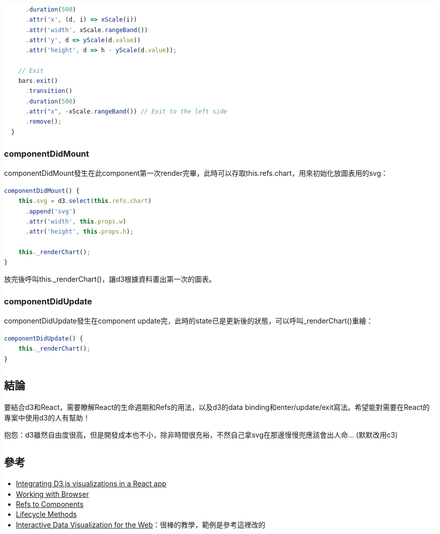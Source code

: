 ~~~jsx
      .duration(500)
      .attr('x', (d, i) => xScale(i))
      .attr('width', xScale.rangeBand())
      .attr('y', d => yScale(d.value))
      .attr('height', d => h - yScale(d.value));

    // Exit
    bars.exit()
      .transition()
      .duration(500)
      .attr("x", -xScale.rangeBand()) // Exit to the left side
      .remove();
  }
~~~

### componentDidMount

componentDidMount發生在此component第一次render完畢，此時可以存取this.refs.chart，用來初始化放圖表用的svg：

~~~jsx
componentDidMount() {
    this.svg = d3.select(this.refs.chart)
      .append('svg')
      .attr('width', this.props.w)
      .attr('height', this.props.h);

    this._renderChart();
}
~~~

放完後呼叫this._renderChart()，讓d3根據資料畫出第一次的圖表。

### componentDidUpdate

componentDidUpdate發生在component update完，此時的state已是更新後的狀態，可以呼叫_renderChart()重繪：

~~~jsx
componentDidUpdate() {
    this._renderChart();
}
~~~

## 結論

要結合d3和React，需要瞭解React的生命週期和Refs的用法，以及d3的data binding和enter/update/exit寫法。希望能對需要在React的專案中使用d3的人有幫助！

抱怨：d3雖然自由度很高，但是開發成本也不小，除非時間很充裕，不然自己拿svg在那邊慢慢兜應該會出人命... (默默改用c3)

## 參考

* [Integrating D3.js visualizations in a React app](http://nicolashery.com/integrating-d3js-visualizations-in-a-react-app/)
* [Working with Browser](https://facebook.github.io/react/docs/working-with-the-browser.html)
* [Refs to Components](https://facebook.github.io/react/docs/more-about-refs.html)
* [Lifecycle Methods](https://facebook.github.io/react/docs/component-specs.html#lifecycle-methods)
* [Interactive Data Visualization for the Web](http://chimera.labs.oreilly.com/books/1230000000345/index.html)：很棒的教學，範例是參考這裡改的
